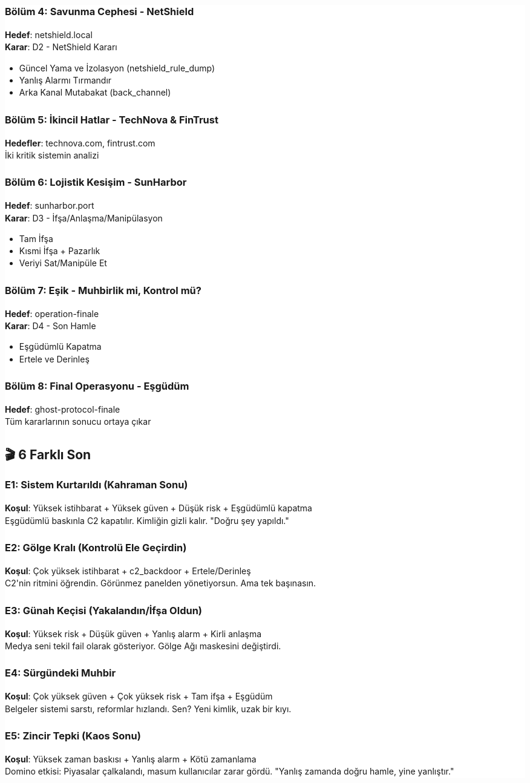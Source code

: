 ### Bölüm 4: Savunma Cephesi - NetShield
**Hedef**: netshield.local  
**Karar**: D2 - NetShield Kararı
- Güncel Yama ve İzolasyon (netshield_rule_dump)
- Yanlış Alarmı Tırmandır
- Arka Kanal Mutabakat (back_channel)

### Bölüm 5: İkincil Hatlar - TechNova & FinTrust
**Hedefler**: technova.com, fintrust.com  
İki kritik sistemin analizi

### Bölüm 6: Lojistik Kesişim - SunHarbor
**Hedef**: sunharbor.port  
**Karar**: D3 - İfşa/Anlaşma/Manipülasyon
- Tam İfşa
- Kısmi İfşa + Pazarlık
- Veriyi Sat/Manipüle Et

### Bölüm 7: Eşik - Muhbirlik mi, Kontrol mü?
**Hedef**: operation-finale  
**Karar**: D4 - Son Hamle
- Eşgüdümlü Kapatma
- Ertele ve Derinleş

### Bölüm 8: Final Operasyonu - Eşgüdüm
**Hedef**: ghost-protocol-finale  
Tüm kararlarının sonucu ortaya çıkar

## 🎬 6 Farklı Son

### E1: Sistem Kurtarıldı (Kahraman Sonu)
**Koşul**: Yüksek istihbarat + Yüksek güven + Düşük risk + Eşgüdümlü kapatma  
Eşgüdümlü baskınla C2 kapatılır. Kimliğin gizli kalır. "Doğru şey yapıldı."

### E2: Gölge Kralı (Kontrolü Ele Geçirdin)
**Koşul**: Çok yüksek istihbarat + c2_backdoor + Ertele/Derinleş  
C2'nin ritmini öğrendin. Görünmez panelden yönetiyorsun. Ama tek başınasın.

### E3: Günah Keçisi (Yakalandın/İfşa Oldun)
**Koşul**: Yüksek risk + Düşük güven + Yanlış alarm + Kirli anlaşma  
Medya seni tekil fail olarak gösteriyor. Gölge Ağı maskesini değiştirdi.

### E4: Sürgündeki Muhbir
**Koşul**: Çok yüksek güven + Çok yüksek risk + Tam ifşa + Eşgüdüm  
Belgeler sistemi sarstı, reformlar hızlandı. Sen? Yeni kimlik, uzak bir kıyı.

### E5: Zincir Tepki (Kaos Sonu)
**Koşul**: Yüksek zaman baskısı + Yanlış alarm + Kötü zamanlama  
Domino etkisi: Piyasalar çalkalandı, masum kullanıcılar zarar gördü. "Yanlış zamanda doğru hamle, yine yanlıştır."
